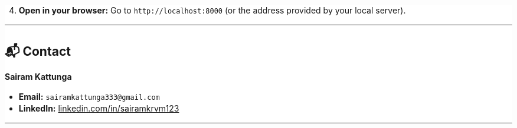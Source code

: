 4. **Open in your browser:**
   Go to `http://localhost:8000` (or the address provided by your local server).

---

## 📬 Contact

**Sairam Kattunga**

* **Email:** `sairamkattunga333@gmail.com`
* **LinkedIn:** [linkedin.com/in/sairamkrvm123](https://www.linkedin.com/in/sairamkrvm123)

---

